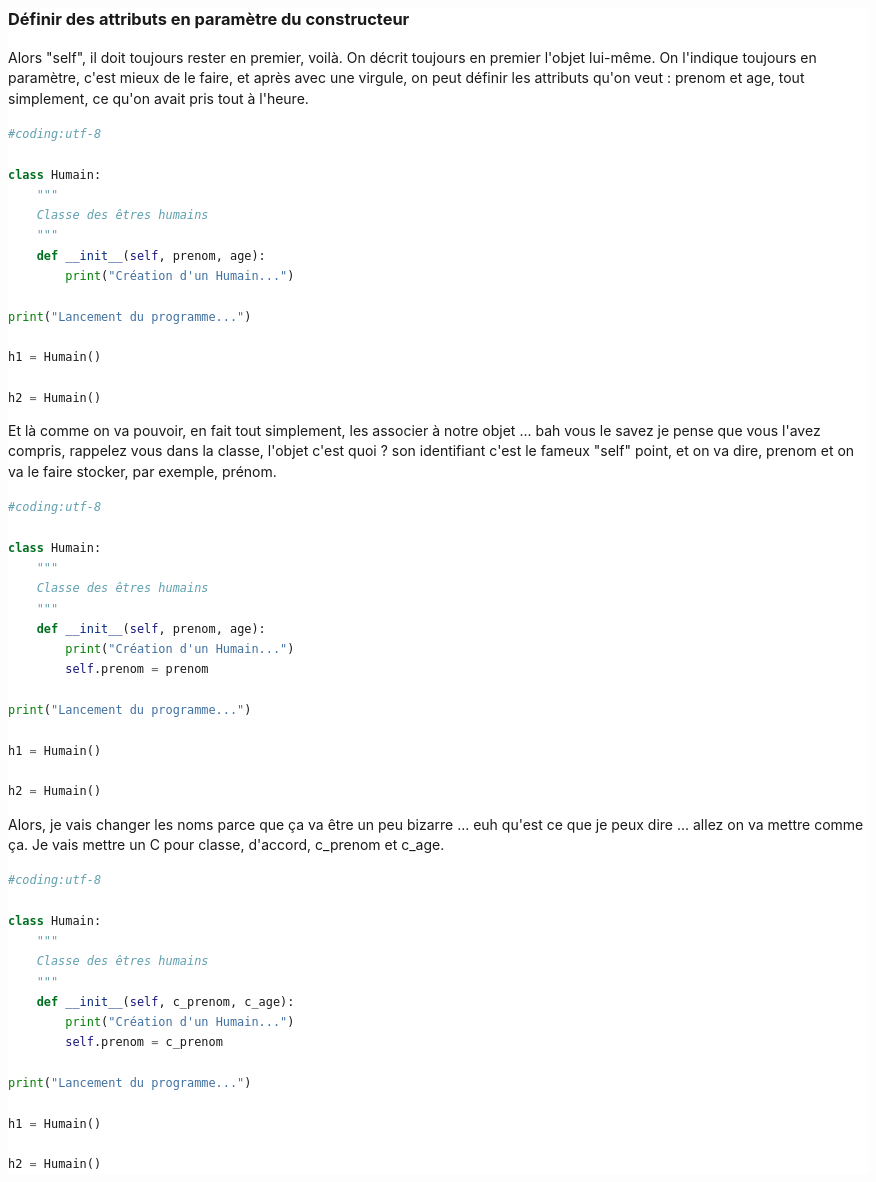 ### Définir des attributs en paramètre du constructeur

Alors "self", il doit toujours rester en premier, voilà. On décrit toujours en premier l'objet lui-même. On l'indique toujours en paramètre, c'est mieux de le faire, et après avec une virgule, on peut définir les attributs qu'on veut : prenom et age, tout simplement, ce qu'on avait pris tout à l'heure.

```py
#coding:utf-8

class Humain:
    """
    Classe des êtres humains
    """
    def __init__(self, prenom, age):
        print("Création d'un Humain...")

print("Lancement du programme...")

h1 = Humain()

h2 = Humain()
```

Et là comme on va pouvoir, en fait tout simplement, les associer à notre objet ... bah vous le savez je pense que vous l'avez compris, rappelez vous dans la classe, l'objet c'est quoi ? son identifiant c'est le fameux "self" point, et on va dire, prenom et on va le faire stocker, par exemple, prénom.

```py
#coding:utf-8

class Humain:
    """
    Classe des êtres humains
    """
    def __init__(self, prenom, age):
        print("Création d'un Humain...")
        self.prenom = prenom

print("Lancement du programme...")

h1 = Humain()

h2 = Humain()
```

Alors, je vais changer les noms parce que ça va être un peu bizarre ... euh qu'est ce que je peux dire ... allez on va mettre comme ça. Je vais mettre un C pour classe, d'accord, c_prenom et c_age.

```py
#coding:utf-8

class Humain:
    """
    Classe des êtres humains
    """
    def __init__(self, c_prenom, c_age):
        print("Création d'un Humain...")
        self.prenom = c_prenom

print("Lancement du programme...")

h1 = Humain()

h2 = Humain()
```
